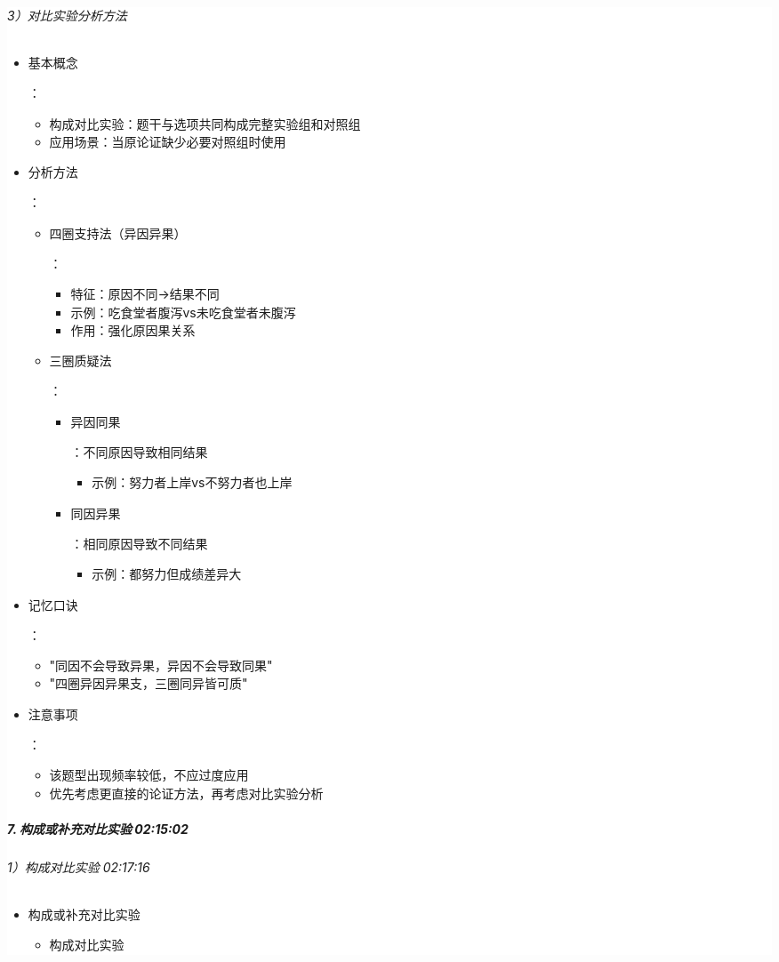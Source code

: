 ###### 3）对比实验分析方法

- 基本概念

  ：

  - 构成对比实验：题干与选项共同构成完整实验组和对照组
  - 应用场景：当原论证缺少必要对照组时使用

- 分析方法

  ：

  - 四圈支持法（异因异果）

    ：

    - 特征：原因不同→结果不同
    - 示例：吃食堂者腹泻vs未吃食堂者未腹泻
    - 作用：强化原因果关系

  - 三圈质疑法

    ：

    - 异因同果

      ：不同原因导致相同结果

      - 示例：努力者上岸vs不努力者也上岸

    - 同因异果

      ：相同原因导致不同结果

      - 示例：都努力但成绩差异大

- 记忆口诀

  ：

  - "同因不会导致异果，异因不会导致同果"
  - "四圈异因异果支，三圈同异皆可质"

- 注意事项

  ：

  - 该题型出现频率较低，不应过度应用
  - 优先考虑更直接的论证方法，再考虑对比实验分析

##### 7. 构成或补充对比实验 ﻿02:15:02﻿

###### 1）构成对比实验 ﻿02:17:16﻿

- 构成或补充对比实验

  - 构成对比实验
